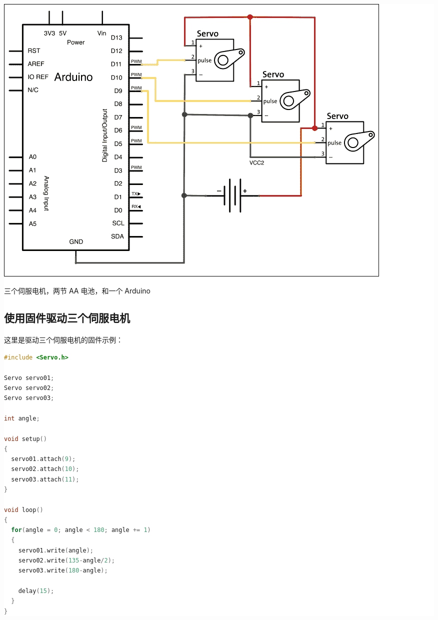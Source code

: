 ![三个伺服电机和外部电源](img/7584_09_007.jpg)

三个伺服电机，两节 AA 电池，和一个 Arduino

## 使用固件驱动三个伺服电机

这里是驱动三个伺服电机的固件示例：

```cpp
#include <Servo.h> 

Servo servo01;
Servo servo02;
Servo servo03;

int angle;

void setup() 
{ 
  servo01.attach(9);
  servo02.attach(10);
  servo03.attach(11);
} 

void loop() 
{ 
  for(angle = 0; angle < 180; angle += 1)   
  {                                  
    servo01.write(angle);
    servo02.write(135-angle/2);
    servo03.write(180-angle);

    delay(15);                       
  }
}
```
